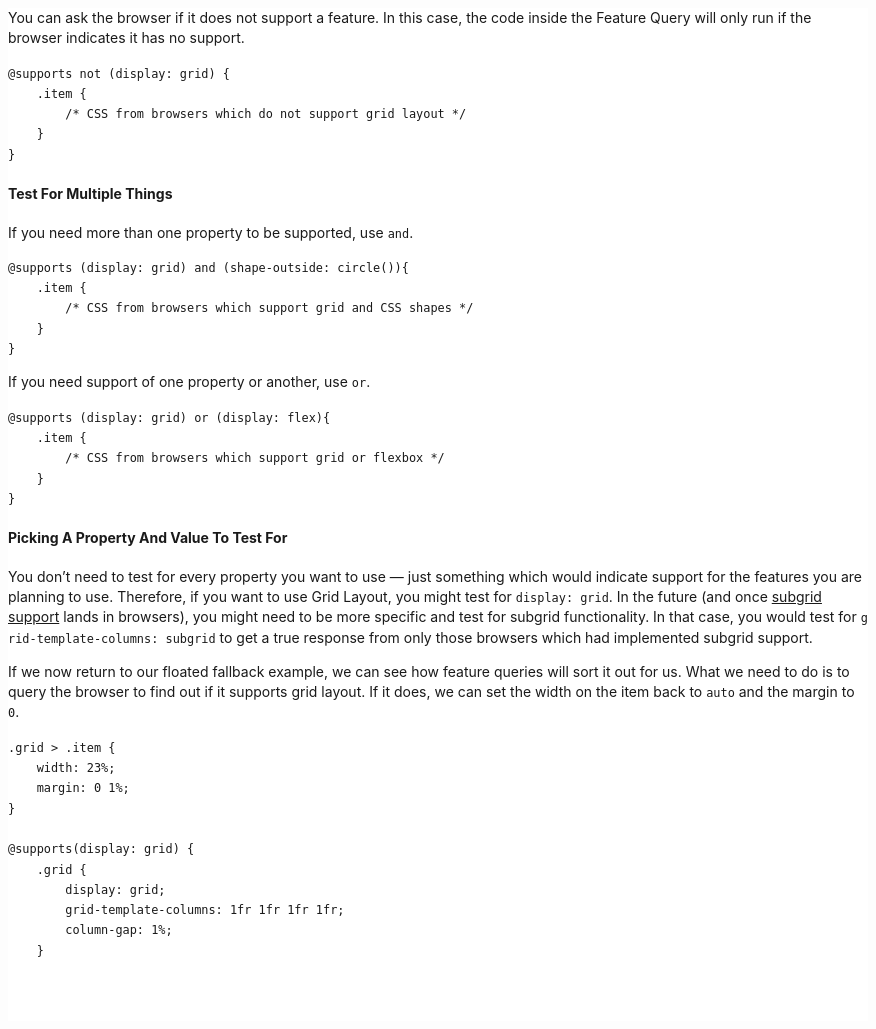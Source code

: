 You can ask the browser if it does not support a feature. In this case, the code inside the Feature Query will only run if the browser indicates it has no support.

<div class="break-out">

<pre><code class="language-css">@supports not (display: grid) {
    .item {
        /* CSS from browsers which do not support grid layout */
    }
}
</code></pre></div>

#### Test For Multiple Things

If you need more than one property to be supported, use `and`.

<div class="break-out">

<pre><code class="language-css">@supports (display: grid) and (shape-outside: circle()){
    .item {
        /* CSS from browsers which support grid and CSS shapes */
    }
}
</code></pre></div>

If you need support of one property or another, use `or`.

<div class="break-out">

<pre><code class="language-css">@supports (display: grid) or (display: flex){
    .item {
        /* CSS from browsers which support grid or flexbox */
    }
}
</code></pre></div>

#### Picking A Property And Value To Test For

You don’t need to test for every property you want to use &mdash; just something which would indicate support for the features you are planning to use. Therefore, if you want to use Grid Layout, you might test for `display: grid`. In the future (and once [subgrid support](https://www.smashingmagazine.com/2018/07/css-grid-2/) lands in browsers), you might need to be more specific and test for subgrid functionality. In that case, you would test for `grid-template-columns: subgrid` to get a true response from only those browsers which had implemented subgrid support.

If we now return to our floated fallback example, we can see how feature queries will sort it out for us. What we need to do is to query the browser to find out if it supports grid layout. If it does, we can set the width on the item back to `auto` and the margin to `0`.

<pre><code class="language-css">.grid > .item {
    width: 23%;
    margin: 0 1%;
}

@supports(display: grid) {
    .grid {
        display: grid;
        grid-template-columns: 1fr 1fr 1fr 1fr;
        column-gap: 1%;
    }
